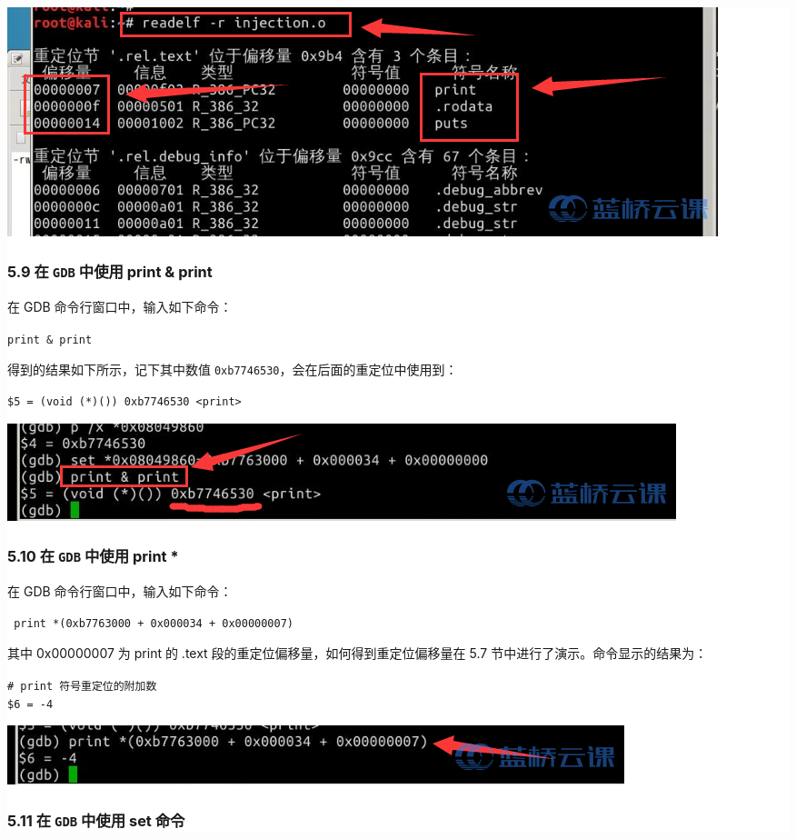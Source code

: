 ![图片描述](../imgs/1482999971172.png-wm.png)

### 5.9 在 `GDB` 中使用 print & print

在 GDB 命令行窗口中，输入如下命令：

```
print & print 
```
得到的结果如下所示，记下其中数值 `0xb7746530`，会在后面的重定位中使用到：
```
$5 = (void (*)()) 0xb7746530 <print>
```
![图片描述](../imgs/1483001027636.png-wm.png)

### 5.10 在 `GDB` 中使用 print *

在 GDB 命令行窗口中，输入如下命令：
```
 print *(0xb7763000 + 0x000034 + 0x00000007) 
```
其中 0x00000007 为 print 的 .text 段的重定位偏移量，如何得到重定位偏移量在 5.7 节中进行了演示。命令显示的结果为：

```
# print 符号重定位的附加数
$6 = -4 
```
![图片描述](../imgs/1483001161673.png-wm.png)


### 5.11 在 `GDB` 中使用 set 命令
